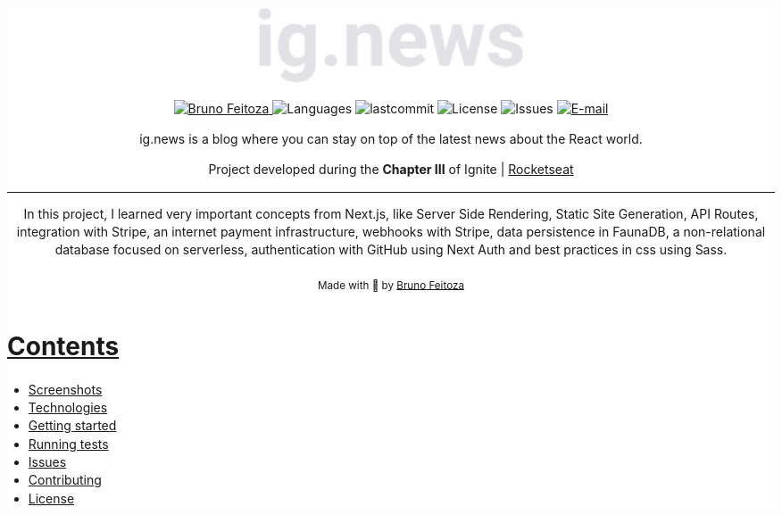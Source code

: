 <p align="center">
   <img src="./.github/logo.svg" alt="dt money" width="300"/>
</p>

<p align="center">
   <a href="https://www.linkedin.com/in/brfeitoza/">
      <img alt="Bruno Feitoza" src="https://img.shields.io/badge/-brfeitoza-5965e0?style=flat&logo=Linkedin&logoColor=white" />
   </a>
  <img alt="Languages" src="https://img.shields.io/github/languages/count/brfeitoza/ig-news?color=%235963C5" />
  <img alt="lastcommit" src="https://img.shields.io/github/last-commit/brfeitoza/ig-news?color=%235761C3" />
  <img alt="License" src="https://img.shields.io/github/license/brfeitoza/ig-news?color=%235E69D7" />
  <img alt="Issues" src="https://img.shields.io/github/issues/brfeitoza/ig-news?color=%235965E0">
  <a href="mailto:bfeitoza634cyt@gmail.com">
   <img alt="E-mail" src="https://img.shields.io/badge/-bfeitoza634cyt%40gmail.com-%23525DCB" />
  </a>
</p>

<p align="center">
  ig.news is a blog where you can stay on top of the latest news about the React world.
</p>

<p align="center">Project developed during the <strong>Chapter III</strong> of Ignite | <a href="https://rocketseat.com.br/">Rocketseat</a></p>

<hr />

<p align="center">In this project, I learned very important concepts from Next.js, like Server Side Rendering, Static Site Generation, API Routes, integration with Stripe, an internet payment infrastructure, webhooks with Stripe, data persistence in FaunaDB, a non-relational database focused on serverless, authentication with GitHub using Next Auth and best practices in css using Sass.
</p>

<div align="center">
  <sub> Made with 💖 by
    <a href="https://github.com/brfeitoza">Bruno Feitoza
  </sub>
</div>

# Contents

- [Screenshots](#screenshots)
- [Technologies](#technologies)
- [Getting started](#getting-started)
- [Running tests](#running-tests)
- [Issues](#issues)
- [Contributing](#issues)
- [License](#license)
